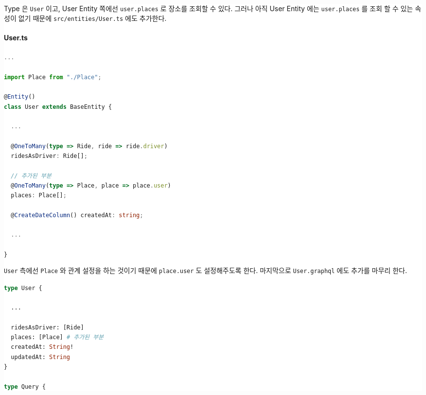 Type 은 `User` 이고, User Entity 쪽에선 `user.places` 로 장소를 조회할 수 있다. 그러나 아직 User Entity 에는 `user.places` 를 조회 할 수 있는 속성이 없기 때문에 `src/entities/User.ts` 에도 추가한다.


#### User.ts
```typescript
...

import Place from "./Place";

@Entity()
class User extends BaseEntity {
  
  ...

  @OneToMany(type => Ride, ride => ride.driver)
  ridesAsDriver: Ride[];

  // 추가된 부분
  @OneToMany(type => Place, place => place.user)
  places: Place[];

  @CreateDateColumn() createdAt: string;
  
  ...

}

```

`User` 측에선 `Place` 와 관계 설정을 하는 것이기 때문에 `place.user` 도 설정해주도록 한다. 마지막으로 `User.graphql` 에도 추가를 마무리 한다.

```graphql
type User {

  ...

  ridesAsDriver: [Ride]
  places: [Place] # 추가된 부분
  createdAt: String!
  updatedAt: String
}

type Query {
